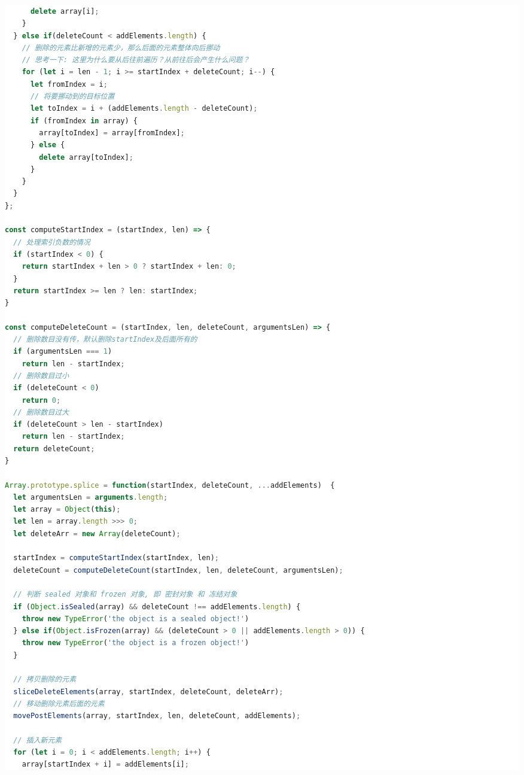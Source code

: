 ```js
      delete array[i];
    }
  } else if(deleteCount < addElements.length) {
    // 删除的元素比新增的元素少，那么后面的元素整体向后挪动
    // 思考一下: 这里为什么要从后往前遍历？从前往后会产生什么问题？
    for (let i = len - 1; i >= startIndex + deleteCount; i--) {
      let fromIndex = i;
      // 将要挪动到的目标位置
      let toIndex = i + (addElements.length - deleteCount);
      if (fromIndex in array) {
        array[toIndex] = array[fromIndex];
      } else {
        delete array[toIndex];
      }
    }
  }
};

const computeStartIndex = (startIndex, len) => {
  // 处理索引负数的情况
  if (startIndex < 0) {
    return startIndex + len > 0 ? startIndex + len: 0;
  } 
  return startIndex >= len ? len: startIndex;
}

const computeDeleteCount = (startIndex, len, deleteCount, argumentsLen) => {
  // 删除数目没有传，默认删除startIndex及后面所有的
  if (argumentsLen === 1) 
    return len - startIndex;
  // 删除数目过小
  if (deleteCount < 0) 
    return 0;
  // 删除数目过大
  if (deleteCount > len - startIndex) 
    return len - startIndex;
  return deleteCount;
}

Array.prototype.splice = function(startIndex, deleteCount, ...addElements)  {
  let argumentsLen = arguments.length;
  let array = Object(this);
  let len = array.length >>> 0;
  let deleteArr = new Array(deleteCount);

  startIndex = computeStartIndex(startIndex, len);
  deleteCount = computeDeleteCount(startIndex, len, deleteCount, argumentsLen);

  // 判断 sealed 对象和 frozen 对象, 即 密封对象 和 冻结对象
  if (Object.isSealed(array) && deleteCount !== addElements.length) {
    throw new TypeError('the object is a sealed object!')
  } else if(Object.isFrozen(array) && (deleteCount > 0 || addElements.length > 0)) {
    throw new TypeError('the object is a frozen object!')
  }
   
  // 拷贝删除的元素
  sliceDeleteElements(array, startIndex, deleteCount, deleteArr);
  // 移动删除元素后面的元素
  movePostElements(array, startIndex, len, deleteCount, addElements);

  // 插入新元素
  for (let i = 0; i < addElements.length; i++) {
    array[startIndex + i] = addElements[i];
```